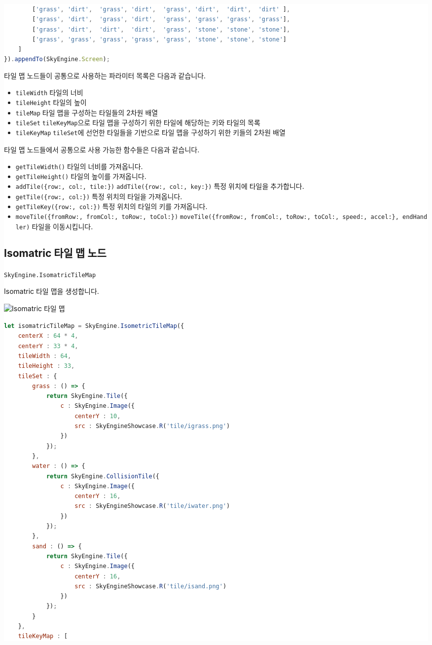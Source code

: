 ```javascript
		['grass', 'dirt',  'grass', 'dirt',  'grass', 'dirt',  'dirt',  'dirt' ],
		['grass', 'dirt',  'grass', 'dirt',  'grass', 'grass', 'grass', 'grass'],
		['grass', 'dirt',  'dirt',  'dirt',  'grass', 'stone', 'stone', 'stone'],
		['grass', 'grass', 'grass', 'grass', 'grass', 'stone', 'stone', 'stone']
	]
}).appendTo(SkyEngine.Screen);
```

타일 맵 노드들이 공통으로 사용하는 파라미터 목록은 다음과 같습니다.
- `tileWidth` 타일의 너비
- `tileHeight` 타일의 높이
- `tileMap` 타일 맵을 구성하는 타일들의 2차원 배열
- `tileSet` `tileKeyMap`으로 타일 맵을 구성하기 위한 타일에 해당하는 키와 타일의 목록
- `tileKeyMap` `tileSet`에 선언한 타일들을 기반으로 타일 맵을 구성하기 위한 키들의 2차원 배열

타일 맵 노드들에서 공통으로 사용 가능한 함수들은 다음과 같습니다.
- `getTileWidth()` 타일의 너비를 가져옵니다.
- `getTileHeight()` 타일의 높이를 가져옵니다.
- `addTile({row:, col:, tile:})` `addTile({row:, col:, key:})` 특정 위치에 타일을 추가합니다.
- `getTile({row:, col:})` 특정 위치의 타일을 가져옵니다.
- `getTileKey({row:, col:})` 특정 위치의 타일의 키를 가져옵니다.
- `moveTile({fromRow:, fromCol:, toRow:, toCol:})` `moveTile({fromRow:, fromCol:, toRow:, toCol:, speed:, accel:}, endHandler)` 타일을 이동시킵니다.

## Isomatric 타일 맵 노드
`SkyEngine.IsomatricTileMap`

Isomatric 타일 맵을 생성합니다.

![Isomatric 타일 맵](https://raw.githubusercontent.com/Hanul/SkyEngine/master/DOC/Node/TileSystem/isomatrictilemap.png)

```javascript
let isomatricTileMap = SkyEngine.IsometricTileMap({
	centerX : 64 * 4,
	centerY : 33 * 4,
	tileWidth : 64,
	tileHeight : 33,
	tileSet : {
		grass : () => {
			return SkyEngine.Tile({
				c : SkyEngine.Image({
					centerY : 10,
					src : SkyEngineShowcase.R('tile/igrass.png')
				})
			});
		},
		water : () => {
			return SkyEngine.CollisionTile({
				c : SkyEngine.Image({
					centerY : 16,
					src : SkyEngineShowcase.R('tile/iwater.png')
				})
			});
		},
		sand : () => {
			return SkyEngine.Tile({
				c : SkyEngine.Image({
					centerY : 16,
					src : SkyEngineShowcase.R('tile/isand.png')
				})
			});
		}
	},
	tileKeyMap : [
```